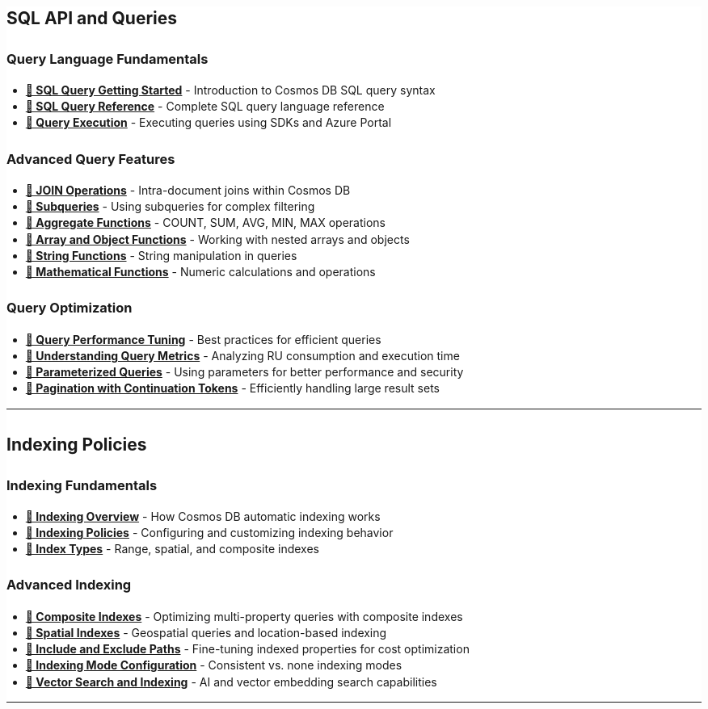 
## SQL API and Queries

### Query Language Fundamentals
- **[📖 SQL Query Getting Started](https://learn.microsoft.com/en-us/azure/cosmos-db/nosql/query/getting-started)** - Introduction to Cosmos DB SQL query syntax
- **[📖 SQL Query Reference](https://learn.microsoft.com/en-us/azure/cosmos-db/nosql/query/select)** - Complete SQL query language reference
- **[📖 Query Execution](https://learn.microsoft.com/en-us/azure/cosmos-db/nosql/query/how-to-query-container)** - Executing queries using SDKs and Azure Portal

### Advanced Query Features
- **[📖 JOIN Operations](https://learn.microsoft.com/en-us/azure/cosmos-db/nosql/query/join)** - Intra-document joins within Cosmos DB
- **[📖 Subqueries](https://learn.microsoft.com/en-us/azure/cosmos-db/nosql/query/subquery)** - Using subqueries for complex filtering
- **[📖 Aggregate Functions](https://learn.microsoft.com/en-us/azure/cosmos-db/nosql/query/aggregate-functions)** - COUNT, SUM, AVG, MIN, MAX operations
- **[📖 Array and Object Functions](https://learn.microsoft.com/en-us/azure/cosmos-db/nosql/query/array-functions)** - Working with nested arrays and objects
- **[📖 String Functions](https://learn.microsoft.com/en-us/azure/cosmos-db/nosql/query/string-functions)** - String manipulation in queries
- **[📖 Mathematical Functions](https://learn.microsoft.com/en-us/azure/cosmos-db/nosql/query/mathematical-functions)** - Numeric calculations and operations

### Query Optimization
- **[📖 Query Performance Tuning](https://learn.microsoft.com/en-us/azure/cosmos-db/nosql/query/performance-tips)** - Best practices for efficient queries
- **[📖 Understanding Query Metrics](https://learn.microsoft.com/en-us/azure/cosmos-db/nosql/query-metrics)** - Analyzing RU consumption and execution time
- **[📖 Parameterized Queries](https://learn.microsoft.com/en-us/azure/cosmos-db/nosql/query/parameterized-queries)** - Using parameters for better performance and security
- **[📖 Pagination with Continuation Tokens](https://learn.microsoft.com/en-us/azure/cosmos-db/nosql/query/pagination)** - Efficiently handling large result sets

---

## Indexing Policies

### Indexing Fundamentals
- **[📖 Indexing Overview](https://learn.microsoft.com/en-us/azure/cosmos-db/index-overview)** - How Cosmos DB automatic indexing works
- **[📖 Indexing Policies](https://learn.microsoft.com/en-us/azure/cosmos-db/index-policy)** - Configuring and customizing indexing behavior
- **[📖 Index Types](https://learn.microsoft.com/en-us/azure/cosmos-db/index-overview#index-types)** - Range, spatial, and composite indexes

### Advanced Indexing
- **[📖 Composite Indexes](https://learn.microsoft.com/en-us/azure/cosmos-db/index-policy#composite-indexes)** - Optimizing multi-property queries with composite indexes
- **[📖 Spatial Indexes](https://learn.microsoft.com/en-us/azure/cosmos-db/nosql/query/geospatial-query)** - Geospatial queries and location-based indexing
- **[📖 Include and Exclude Paths](https://learn.microsoft.com/en-us/azure/cosmos-db/index-policy#include-exclude-paths)** - Fine-tuning indexed properties for cost optimization
- **[📖 Indexing Mode Configuration](https://learn.microsoft.com/en-us/azure/cosmos-db/index-policy#indexing-mode)** - Consistent vs. none indexing modes
- **[📖 Vector Search and Indexing](https://learn.microsoft.com/en-us/azure/cosmos-db/nosql/vector-search)** - AI and vector embedding search capabilities

---